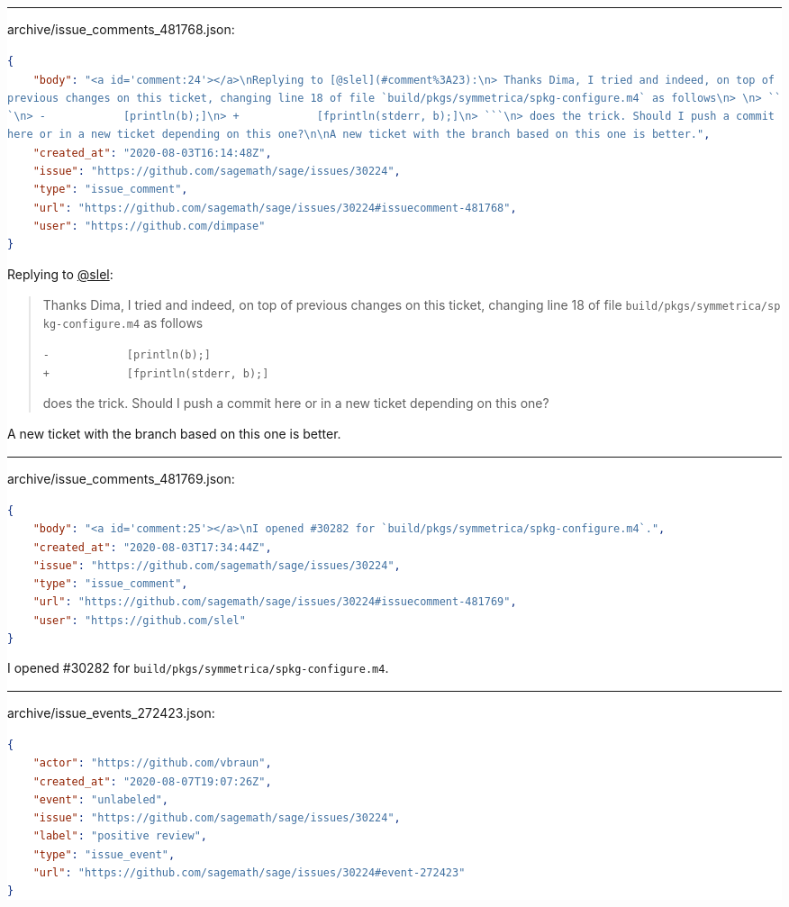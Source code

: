 

---

archive/issue_comments_481768.json:
```json
{
    "body": "<a id='comment:24'></a>\nReplying to [@slel](#comment%3A23):\n> Thanks Dima, I tried and indeed, on top of previous changes on this ticket, changing line 18 of file `build/pkgs/symmetrica/spkg-configure.m4` as follows\n> \n> ```\n> -            [println(b);]\n> +            [fprintln(stderr, b);]\n> ```\n> does the trick. Should I push a commit here or in a new ticket depending on this one?\n\nA new ticket with the branch based on this one is better.",
    "created_at": "2020-08-03T16:14:48Z",
    "issue": "https://github.com/sagemath/sage/issues/30224",
    "type": "issue_comment",
    "url": "https://github.com/sagemath/sage/issues/30224#issuecomment-481768",
    "user": "https://github.com/dimpase"
}
```

<a id='comment:24'></a>
Replying to [@slel](#comment%3A23):
> Thanks Dima, I tried and indeed, on top of previous changes on this ticket, changing line 18 of file `build/pkgs/symmetrica/spkg-configure.m4` as follows
> 
> ```
> -            [println(b);]
> +            [fprintln(stderr, b);]
> ```
> does the trick. Should I push a commit here or in a new ticket depending on this one?

A new ticket with the branch based on this one is better.



---

archive/issue_comments_481769.json:
```json
{
    "body": "<a id='comment:25'></a>\nI opened #30282 for `build/pkgs/symmetrica/spkg-configure.m4`.",
    "created_at": "2020-08-03T17:34:44Z",
    "issue": "https://github.com/sagemath/sage/issues/30224",
    "type": "issue_comment",
    "url": "https://github.com/sagemath/sage/issues/30224#issuecomment-481769",
    "user": "https://github.com/slel"
}
```

<a id='comment:25'></a>
I opened #30282 for `build/pkgs/symmetrica/spkg-configure.m4`.



---

archive/issue_events_272423.json:
```json
{
    "actor": "https://github.com/vbraun",
    "created_at": "2020-08-07T19:07:26Z",
    "event": "unlabeled",
    "issue": "https://github.com/sagemath/sage/issues/30224",
    "label": "positive review",
    "type": "issue_event",
    "url": "https://github.com/sagemath/sage/issues/30224#event-272423"
}
```

